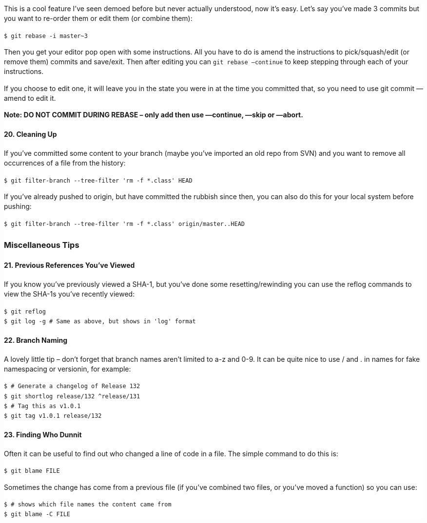 This is a cool feature I’ve seen demoed before but never actually understood, now it’s easy. Let’s say you’ve made 3 commits but you want to re-order them or edit them (or combine them):

    $ git rebase -i master~3

Then you get your editor pop open with some instructions. All you have to do is amend the instructions to pick/squash/edit (or remove them) commits and save/exit. Then after editing you can `git rebase —continue` to keep stepping through each of your instructions.

If you choose to edit one, it will leave you in the state you were in at the time you committed that, so you need to use git commit —amend to edit it.

**Note: DO NOT COMMIT DURING REBASE – only add then use —continue, —skip or —abort.**

#### 20. Cleaning Up ####

If you’ve committed some content to your branch (maybe you’ve imported an old repo from SVN) and you want to remove all occurrences of a file from the history:

    $ git filter-branch --tree-filter 'rm -f *.class' HEAD

If you’ve already pushed to origin, but have committed the rubbish since then, you can also do this for your local system before pushing:

    $ git filter-branch --tree-filter 'rm -f *.class' origin/master..HEAD

### Miscellaneous Tips ###

#### 21. Previous References You’ve Viewed ####

If you know you’ve previously viewed a SHA-1, but you’ve done some resetting/rewinding you can use the reflog commands to view the SHA-1s you’ve recently viewed:

    $ git reflog
    $ git log -g # Same as above, but shows in 'log' format

#### 22. Branch Naming ####

A lovely little tip – don’t forget that branch names aren’t limited to a-z and 0-9. It can be quite nice to use / and . in names for fake namespacing or versionin, for example:

    $ # Generate a changelog of Release 132
    $ git shortlog release/132 ^release/131
    $ # Tag this as v1.0.1
    $ git tag v1.0.1 release/132

#### 23. Finding Who Dunnit ####

Often it can be useful to find out who changed a line of code in a file. The simple command to do this is:

    $ git blame FILE

Sometimes the change has come from a previous file (if you’ve combined two files, or you’ve moved a function) so you can use:

    $ # shows which file names the content came from
    $ git blame -C FILE

